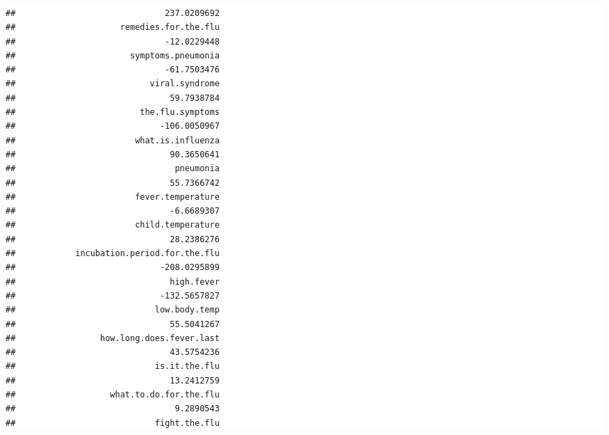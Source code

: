     ##                              237.0209692 
    ##                     remedies.for.the.flu 
    ##                              -12.0229448 
    ##                       symptoms.pneumonia 
    ##                              -61.7503476 
    ##                           viral.syndrome 
    ##                               59.7938784 
    ##                         the.flu.symptoms 
    ##                             -106.0050967 
    ##                        what.is.influenza 
    ##                               90.3650641 
    ##                                pneumonia 
    ##                               55.7366742 
    ##                        fever.temperature 
    ##                               -6.6689307 
    ##                        child.temperature 
    ##                               28.2386276 
    ##            incubation.period.for.the.flu 
    ##                             -208.0295899 
    ##                               high.fever 
    ##                             -132.5657827 
    ##                            low.body.temp 
    ##                               55.5041267 
    ##                 how.long.does.fever.last 
    ##                               43.5754236 
    ##                            is.it.the.flu 
    ##                               13.2412759 
    ##                   what.to.do.for.the.flu 
    ##                                9.2890543 
    ##                            fight.the.flu 